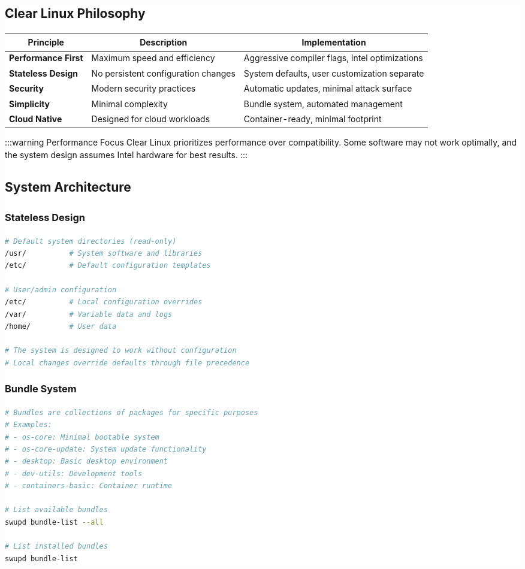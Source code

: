 
## Clear Linux Philosophy

| Principle | Description | Implementation |
|-----------|-------------|----------------|
| **Performance First** | Maximum speed and efficiency | Aggressive compiler flags, Intel optimizations |
| **Stateless Design** | No persistent configuration changes | System defaults, user customization separate |
| **Security** | Modern security practices | Automatic updates, minimal attack surface |
| **Simplicity** | Minimal complexity | Bundle system, automated management |
| **Cloud Native** | Designed for cloud workloads | Container-ready, minimal footprint |

:::warning Performance Focus
Clear Linux prioritizes performance over compatibility. Some software may not work optimally, and the system design assumes Intel hardware for best results.
:::

## System Architecture

### Stateless Design
```bash
# Default system directories (read-only)
/usr/          # System software and libraries
/etc/          # Default configuration templates

# User/admin configuration
/etc/          # Local configuration overrides
/var/          # Variable data and logs
/home/         # User data

# The system is designed to work without configuration
# Local changes override defaults through file precedence
```

### Bundle System
```bash
# Bundles are collections of packages for specific purposes
# Examples:
# - os-core: Minimal bootable system
# - os-core-update: System update functionality
# - desktop: Basic desktop environment
# - dev-utils: Development tools
# - containers-basic: Container runtime

# List available bundles
swupd bundle-list --all

# List installed bundles
swupd bundle-list
```
